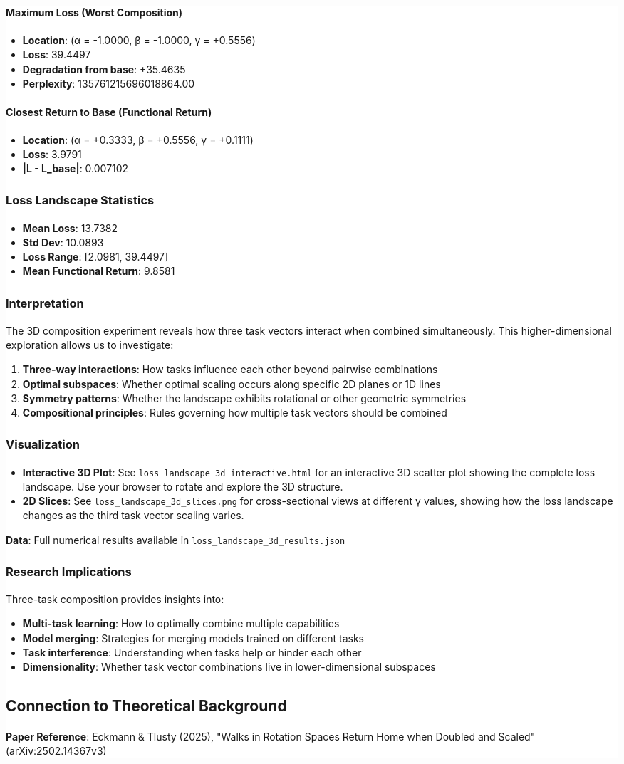 #### Maximum Loss (Worst Composition)
- **Location**: (α = -1.0000, β = -1.0000, γ = +0.5556)
- **Loss**: 39.4497
- **Degradation from base**: +35.4635
- **Perplexity**: 135761215696018864.00

#### Closest Return to Base (Functional Return)
- **Location**: (α = +0.3333, β = +0.5556, γ = +0.1111)
- **Loss**: 3.9791
- **|L - L_base|**: 0.007102

### Loss Landscape Statistics

- **Mean Loss**: 13.7382
- **Std Dev**: 10.0893
- **Loss Range**: [2.0981, 39.4497]
- **Mean Functional Return**: 9.8581

### Interpretation

The 3D composition experiment reveals how three task vectors interact when combined simultaneously.
This higher-dimensional exploration allows us to investigate:

1. **Three-way interactions**: How tasks influence each other beyond pairwise combinations
2. **Optimal subspaces**: Whether optimal scaling occurs along specific 2D planes or 1D lines
3. **Symmetry patterns**: Whether the landscape exhibits rotational or other geometric symmetries
4. **Compositional principles**: Rules governing how multiple task vectors should be combined

### Visualization

- **Interactive 3D Plot**: See `loss_landscape_3d_interactive.html` for an interactive 3D scatter plot
  showing the complete loss landscape. Use your browser to rotate and explore the 3D structure.
- **2D Slices**: See `loss_landscape_3d_slices.png` for cross-sectional views at different γ values,
  showing how the loss landscape changes as the third task vector scaling varies.

**Data**: Full numerical results available in `loss_landscape_3d_results.json`

### Research Implications

Three-task composition provides insights into:
- **Multi-task learning**: How to optimally combine multiple capabilities
- **Model merging**: Strategies for merging models trained on different tasks
- **Task interference**: Understanding when tasks help or hinder each other
- **Dimensionality**: Whether task vector combinations live in lower-dimensional subspaces


## Connection to Theoretical Background

**Paper Reference**: Eckmann & Tlusty (2025), "Walks in Rotation Spaces Return Home when Doubled and Scaled"
(arXiv:2502.14367v3)
